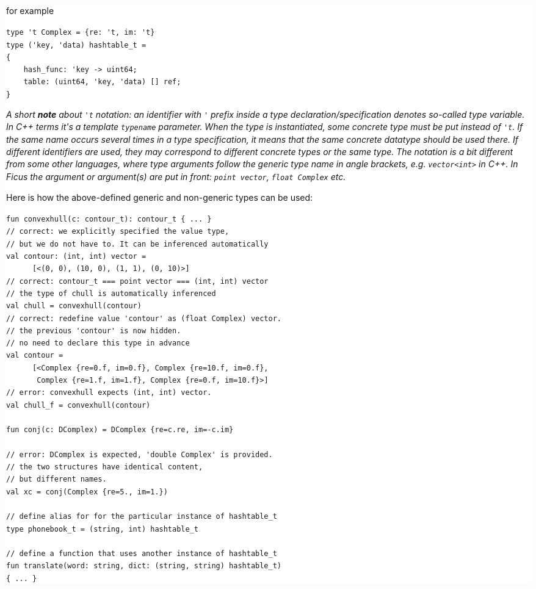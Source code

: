 for example

```
type 't Complex = {re: 't, im: 't}
type ('key, 'data) hashtable_t =
{
    hash_func: 'key -> uint64;
    table: (uint64, 'key, 'data) [] ref;
}
```

*A short **note** about `'t` notation: an identifier with `'` prefix inside a type declaration/specification denotes so-called type variable. In C++ terms it's a template `typename` parameter. When the type is instantiated, some concrete type must be put instead of `'t`. If the same name occurs several times in a type specification, it means that the same concrete datatype should be used there. If different identifiers are used, they may correspond to different concrete types or the same type. The notation is a bit different from some other languages, where type arguments follow the generic type name in angle brackets, e.g. `vector<int>` in C++. In Ficus the argument or argument(s) are put in front: `point vector`, `float Complex` etc.*

Here is how the above-defined generic and non-generic types can be used:

```
fun convexhull(c: contour_t): contour_t { ... }
// correct: we explicitly specified the value type,
// but we do not have to. It can be inferenced automatically
val contour: (int, int) vector =
      [<(0, 0), (10, 0), (1, 1), (0, 10)>]
// correct: contour_t === point vector === (int, int) vector
// the type of chull is automatically inferenced
val chull = convexhull(contour)
// correct: redefine value 'contour' as (float Complex) vector.
// the previous 'contour' is now hidden.
// no need to declare this type in advance
val contour =
      [<Complex {re=0.f, im=0.f}, Complex {re=10.f, im=0.f},
       Complex {re=1.f, im=1.f}, Complex {re=0.f, im=10.f}>]
// error: convexhull expects (int, int) vector.
val chull_f = convexhull(contour)

fun conj(c: DComplex) = DComplex {re=c.re, im=-c.im}

// error: DComplex is expected, 'double Complex' is provided.
// the two structures have identical content,
// but different names.
val xc = conj(Complex {re=5., im=1.})

// define alias for for the particular instance of hashtable_t
type phonebook_t = (string, int) hashtable_t

// define a function that uses another instance of hashtable_t
fun translate(word: string, dict: (string, string) hashtable_t)
{ ... }
```
